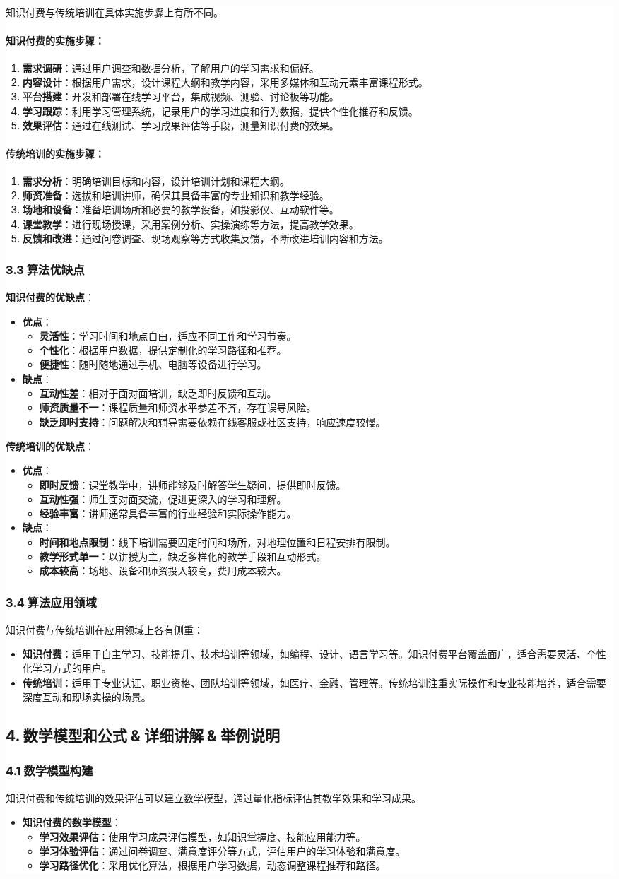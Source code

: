 知识付费与传统培训在具体实施步骤上有所不同。

#### 知识付费的实施步骤：
1. **需求调研**：通过用户调查和数据分析，了解用户的学习需求和偏好。
2. **内容设计**：根据用户需求，设计课程大纲和教学内容，采用多媒体和互动元素丰富课程形式。
3. **平台搭建**：开发和部署在线学习平台，集成视频、测验、讨论板等功能。
4. **学习跟踪**：利用学习管理系统，记录用户的学习进度和行为数据，提供个性化推荐和反馈。
5. **效果评估**：通过在线测试、学习成果评估等手段，测量知识付费的效果。

#### 传统培训的实施步骤：
1. **需求分析**：明确培训目标和内容，设计培训计划和课程大纲。
2. **师资准备**：选拔和培训讲师，确保其具备丰富的专业知识和教学经验。
3. **场地和设备**：准备培训场所和必要的教学设备，如投影仪、互动软件等。
4. **课堂教学**：进行现场授课，采用案例分析、实操演练等方法，提高教学效果。
5. **反馈和改进**：通过问卷调查、现场观察等方式收集反馈，不断改进培训内容和方法。

### 3.3 算法优缺点

**知识付费的优缺点**：
- **优点**：
  - **灵活性**：学习时间和地点自由，适应不同工作和学习节奏。
  - **个性化**：根据用户数据，提供定制化的学习路径和推荐。
  - **便捷性**：随时随地通过手机、电脑等设备进行学习。
- **缺点**：
  - **互动性差**：相对于面对面培训，缺乏即时反馈和互动。
  - **师资质量不一**：课程质量和师资水平参差不齐，存在误导风险。
  - **缺乏即时支持**：问题解决和辅导需要依赖在线客服或社区支持，响应速度较慢。

**传统培训的优缺点**：
- **优点**：
  - **即时反馈**：课堂教学中，讲师能够及时解答学生疑问，提供即时反馈。
  - **互动性强**：师生面对面交流，促进更深入的学习和理解。
  - **经验丰富**：讲师通常具备丰富的行业经验和实际操作能力。
- **缺点**：
  - **时间和地点限制**：线下培训需要固定时间和场所，对地理位置和日程安排有限制。
  - **教学形式单一**：以讲授为主，缺乏多样化的教学手段和互动形式。
  - **成本较高**：场地、设备和师资投入较高，费用成本较大。

### 3.4 算法应用领域

知识付费与传统培训在应用领域上各有侧重：

- **知识付费**：适用于自主学习、技能提升、技术培训等领域，如编程、设计、语言学习等。知识付费平台覆盖面广，适合需要灵活、个性化学习方式的用户。
- **传统培训**：适用于专业认证、职业资格、团队培训等领域，如医疗、金融、管理等。传统培训注重实际操作和专业技能培养，适合需要深度互动和现场实操的场景。

## 4. 数学模型和公式 & 详细讲解 & 举例说明

### 4.1 数学模型构建

知识付费和传统培训的效果评估可以建立数学模型，通过量化指标评估其教学效果和学习成果。

- **知识付费的数学模型**：
  - **学习效果评估**：使用学习成果评估模型，如知识掌握度、技能应用能力等。
  - **学习体验评估**：通过问卷调查、满意度评分等方式，评估用户的学习体验和满意度。
  - **学习路径优化**：采用优化算法，根据用户学习数据，动态调整课程推荐和路径。
